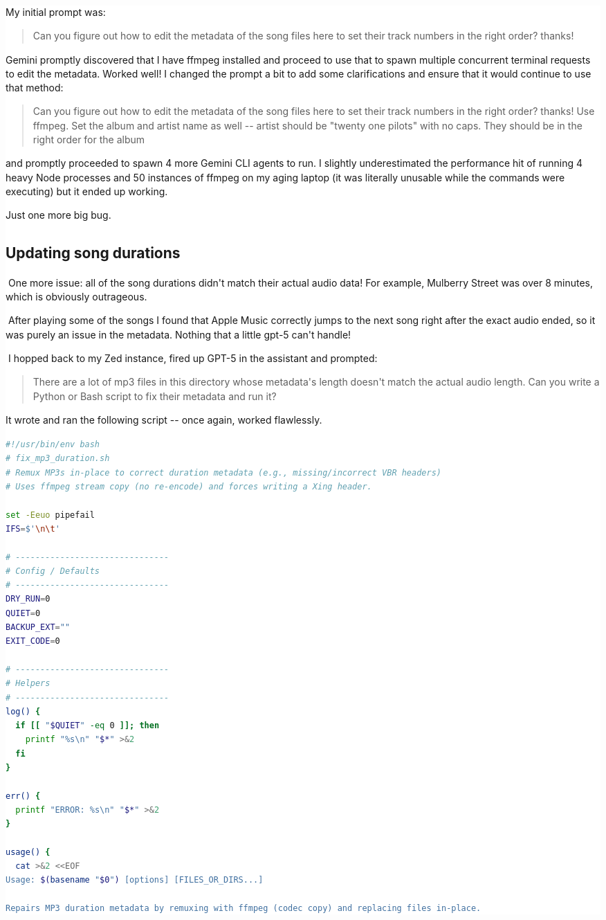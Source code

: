 My initial prompt was:
> Can you figure out how to edit the metadata of the song files here to set their track numbers in the right order? thanks!

Gemini promptly discovered that I have ffmpeg installed and proceed to use that to spawn multiple concurrent terminal requests to edit the metadata. Worked well! I changed the prompt a bit to add some clarifications and ensure that it would continue to use that method:
> Can you figure out how to edit the metadata of the song files here to set their track numbers in the right order? thanks! Use ffmpeg. Set the album and artist name as well -- artist should be "twenty one pilots" with no caps. They should be in the right order for the album​

and promptly proceeded to spawn 4 more Gemini CLI agents to run. I slightly underestimated the performance hit of running 4 heavy Node processes and 50 instances of ffmpeg on my aging laptop (it was literally unusable while the commands were executing) but it ended up working.

Just one more big bug.
## Updating song durations
​	One more issue: all of the song durations didn't match their actual audio data! For example, Mulberry Street was over 8 minutes, which is obviously outrageous.

​	After playing some of the songs I found that Apple Music correctly jumps to the next song right after the exact audio ended, so it was purely an issue in the metadata. Nothing that a little gpt-5 can't handle!

​	I hopped back to my Zed instance, fired up GPT-5 in the assistant and prompted:
> There are a lot of mp3 files in this directory whose metadata's length doesn't match the actual audio length. Can you write a Python or Bash script to fix their metadata and run it?

It wrote and ran the following script -- once again, worked flawlessly.
```bash
#!/usr/bin/env bash
# fix_mp3_duration.sh
# Remux MP3s in-place to correct duration metadata (e.g., missing/incorrect VBR headers)
# Uses ffmpeg stream copy (no re-encode) and forces writing a Xing header.

set -Eeuo pipefail
IFS=$'\n\t'

# -------------------------------
# Config / Defaults
# -------------------------------
DRY_RUN=0
QUIET=0
BACKUP_EXT=""
EXIT_CODE=0

# -------------------------------
# Helpers
# -------------------------------
log() {
  if [[ "$QUIET" -eq 0 ]]; then
    printf "%s\n" "$*" >&2
  fi
}

err() {
  printf "ERROR: %s\n" "$*" >&2
}

usage() {
  cat >&2 <<EOF
Usage: $(basename "$0") [options] [FILES_OR_DIRS...]

Repairs MP3 duration metadata by remuxing with ffmpeg (codec copy) and replacing files in-place.

```